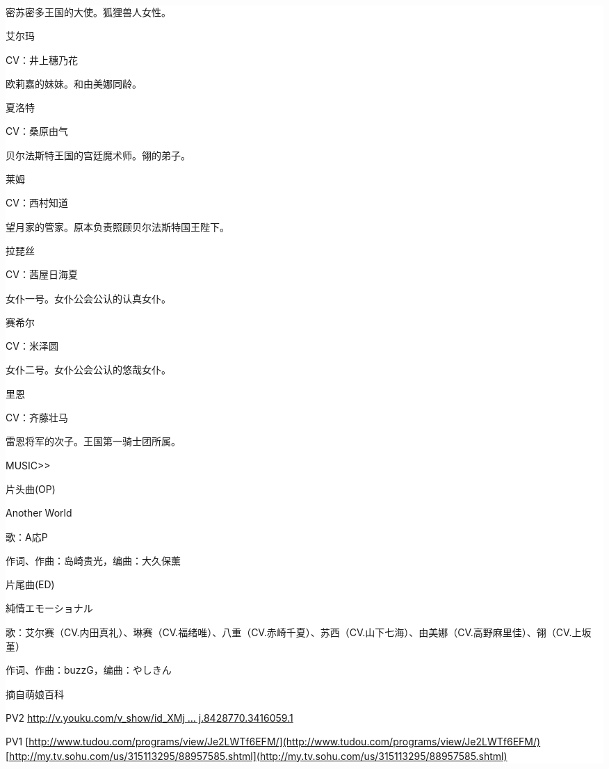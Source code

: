 密苏密多王国的大使。狐狸兽人女性。

艾尔玛

CV：井上穗乃花

欧莉嘉的妹妹。和由美娜同龄。

夏洛特

CV：桑原由气

贝尔法斯特王国的宫廷魔术师。翎的弟子。

莱姆

CV：西村知道

望月家的管家。原本负责照顾贝尔法斯特国王陛下。

拉琵丝

CV：茜屋日海夏

女仆一号。女仆公会公认的认真女仆。

赛希尔

CV：米泽圆

女仆二号。女仆公会公认的悠哉女仆。

里恩

CV：齐藤壮马

雷恩将军的次子。王国第一骑士团所属。

MUSIC&gt;&gt;

片头曲(OP)

Another World

歌：A応P

作词、作曲：岛崎贵光，编曲：大久保薰

片尾曲(ED)

純情エモーショナル

歌：艾尔赛（CV.内田真礼）、琳赛（CV.福绪唯）、八重（CV.赤崎千夏）、苏西（CV.山下七海）、由美娜（CV.高野麻里佳）、翎（CV.上坂堇）

作词、作曲：buzzG，编曲：やしきん

摘自萌娘百科

PV2
[http://v.youku.com/v_show/id_XMj ... j.8428770.3416059.1](http://v.youku.com/v_show/id_XMjc4MTU3ODUxNg==.html?spm=a2h3j.8428770.3416059.1)

PV1
[http://www.tudou.com/programs/view/Je2LWTf6EFM/](http://www.tudou.com/programs/view/Je2LWTf6EFM/)
[http://my.tv.sohu.com/us/315113295/88957585.shtml](http://my.tv.sohu.com/us/315113295/88957585.shtml)
